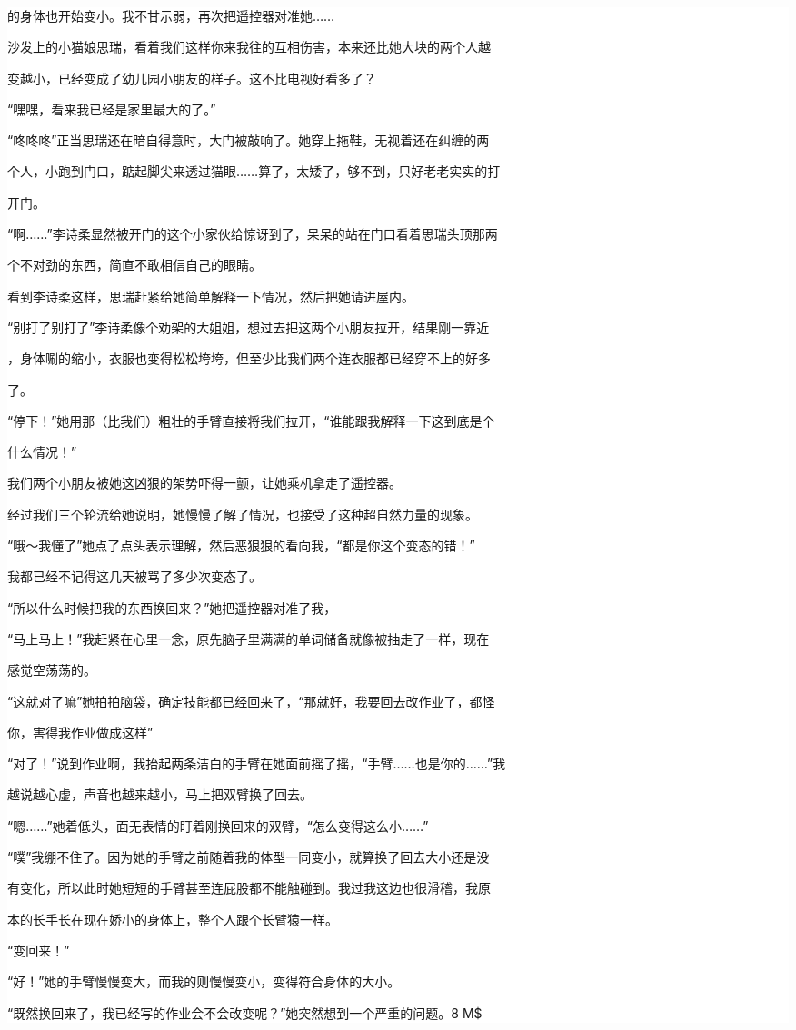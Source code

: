 的身体也开始变小。我不甘示弱，再次把遥控器对准她……

沙发上的小猫娘思瑞，看着我们这样你来我往的互相伤害，本来还比她大块的两个人越

变越小，已经变成了幼儿园小朋友的样子。这不比电视好看多了？

“嘿嘿，看来我已经是家里最大的了。”

“咚咚咚”正当思瑞还在暗自得意时，大门被敲响了。她穿上拖鞋，无视着还在纠缠的两

个人，小跑到门口，踮起脚尖来透过猫眼……算了，太矮了，够不到，只好老老实实的打

开门。

“啊……”李诗柔显然被开门的这个小家伙给惊讶到了，呆呆的站在门口看着思瑞头顶那两

个不对劲的东西，简直不敢相信自己的眼睛。

看到李诗柔这样，思瑞赶紧给她简单解释一下情况，然后把她请进屋内。

“别打了别打了”李诗柔像个劝架的大姐姐，想过去把这两个小朋友拉开，结果刚一靠近

，身体唰的缩小，衣服也变得松松垮垮，但至少比我们两个连衣服都已经穿不上的好多

了。

“停下！”她用那（比我们）粗壮的手臂直接将我们拉开，“谁能跟我解释一下这到底是个

什么情况！”

我们两个小朋友被她这凶狠的架势吓得一颤，让她乘机拿走了遥控器。

经过我们三个轮流给她说明，她慢慢了解了情况，也接受了这种超自然力量的现象。

“哦～我懂了”她点了点头表示理解，然后恶狠狠的看向我，“都是你这个变态的错！”

我都已经不记得这几天被骂了多少次变态了。

“所以什么时候把我的东西换回来？”她把遥控器对准了我，

“马上马上！”我赶紧在心里一念，原先脑子里满满的单词储备就像被抽走了一样，现在

感觉空荡荡的。

“这就对了嘛”她拍拍脑袋，确定技能都已经回来了，“那就好，我要回去改作业了，都怪

你，害得我作业做成这样”

“对了！”说到作业啊，我抬起两条洁白的手臂在她面前摇了摇，“手臂……也是你的……”我

越说越心虚，声音也越来越小，马上把双臂换了回去。

“嗯……”她着低头，面无表情的盯着刚换回来的双臂，“怎么变得这么小……”

“噗”我绷不住了。因为她的手臂之前随着我的体型一同变小，就算换了回去大小还是没

有变化，所以此时她短短的手臂甚至连屁股都不能触碰到。我过我这边也很滑稽，我原

本的长手长在现在娇小的身体上，整个人跟个长臂猿一样。

“变回来！”

“好！”她的手臂慢慢变大，而我的则慢慢变小，变得符合身体的大小。

“既然换回来了，我已经写的作业会不会改变呢？”她突然想到一个严重的问题。8 M$
